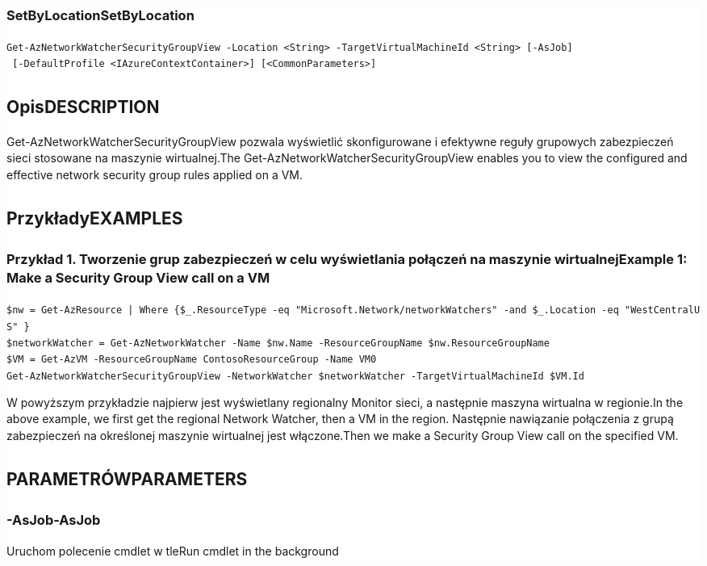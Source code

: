 ### <span data-ttu-id="18d0d-107">SetByLocation</span><span class="sxs-lookup"><span data-stu-id="18d0d-107">SetByLocation</span></span>
```
Get-AzNetworkWatcherSecurityGroupView -Location <String> -TargetVirtualMachineId <String> [-AsJob]
 [-DefaultProfile <IAzureContextContainer>] [<CommonParameters>]
```

## <span data-ttu-id="18d0d-108">Opis</span><span class="sxs-lookup"><span data-stu-id="18d0d-108">DESCRIPTION</span></span>
<span data-ttu-id="18d0d-109">Get-AzNetworkWatcherSecurityGroupView pozwala wyświetlić skonfigurowane i efektywne reguły grupowych zabezpieczeń sieci stosowane na maszynie wirtualnej.</span><span class="sxs-lookup"><span data-stu-id="18d0d-109">The Get-AzNetworkWatcherSecurityGroupView enables you to view the configured and effective network security group rules applied on a VM.</span></span>

## <span data-ttu-id="18d0d-110">Przykłady</span><span class="sxs-lookup"><span data-stu-id="18d0d-110">EXAMPLES</span></span>

### <span data-ttu-id="18d0d-111">Przykład 1. Tworzenie grup zabezpieczeń w celu wyświetlania połączeń na maszynie wirtualnej</span><span class="sxs-lookup"><span data-stu-id="18d0d-111">Example 1: Make a Security Group View call on a VM</span></span>
```
$nw = Get-AzResource | Where {$_.ResourceType -eq "Microsoft.Network/networkWatchers" -and $_.Location -eq "WestCentralUS" } 
$networkWatcher = Get-AzNetworkWatcher -Name $nw.Name -ResourceGroupName $nw.ResourceGroupName 
$VM = Get-AzVM -ResourceGroupName ContosoResourceGroup -Name VM0 
Get-AzNetworkWatcherSecurityGroupView -NetworkWatcher $networkWatcher -TargetVirtualMachineId $VM.Id
```

<span data-ttu-id="18d0d-112">W powyższym przykładzie najpierw jest wyświetlany regionalny Monitor sieci, a następnie maszyna wirtualna w regionie.</span><span class="sxs-lookup"><span data-stu-id="18d0d-112">In the above example, we first get the regional Network Watcher, then a VM in the region.</span></span> <span data-ttu-id="18d0d-113">Następnie nawiązanie połączenia z grupą zabezpieczeń na określonej maszynie wirtualnej jest włączone.</span><span class="sxs-lookup"><span data-stu-id="18d0d-113">Then we make a Security Group View call on the specified VM.</span></span>

## <span data-ttu-id="18d0d-114">PARAMETRÓW</span><span class="sxs-lookup"><span data-stu-id="18d0d-114">PARAMETERS</span></span>

### <span data-ttu-id="18d0d-115">-AsJob</span><span class="sxs-lookup"><span data-stu-id="18d0d-115">-AsJob</span></span>
<span data-ttu-id="18d0d-116">Uruchom polecenie cmdlet w tle</span><span class="sxs-lookup"><span data-stu-id="18d0d-116">Run cmdlet in the background</span></span>
